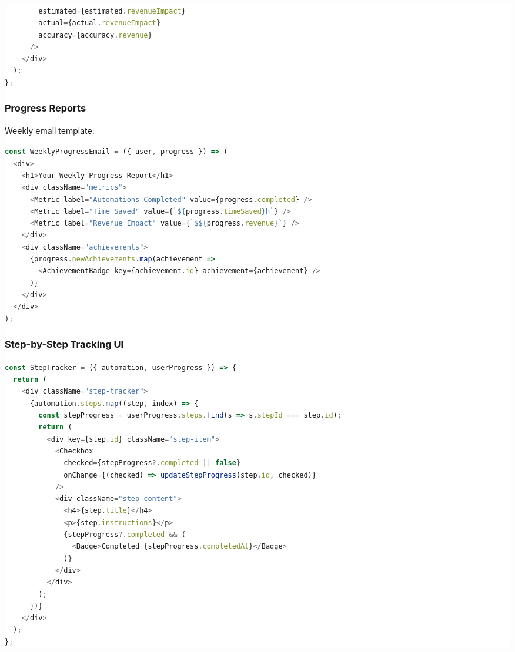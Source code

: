 ```typescript
        estimated={estimated.revenueImpact}
        actual={actual.revenueImpact}
        accuracy={accuracy.revenue}
      />
    </div>
  );
};
```

### Progress Reports
Weekly email template:
```typescript
const WeeklyProgressEmail = ({ user, progress }) => (
  <div>
    <h1>Your Weekly Progress Report</h1>
    <div className="metrics">
      <Metric label="Automations Completed" value={progress.completed} />
      <Metric label="Time Saved" value={`${progress.timeSaved}h`} />
      <Metric label="Revenue Impact" value={`$${progress.revenue}`} />
    </div>
    <div className="achievements">
      {progress.newAchievements.map(achievement => 
        <AchievementBadge key={achievement.id} achievement={achievement} />
      )}
    </div>
  </div>
);
```

### Step-by-Step Tracking UI
```typescript
const StepTracker = ({ automation, userProgress }) => {
  return (
    <div className="step-tracker">
      {automation.steps.map((step, index) => {
        const stepProgress = userProgress.steps.find(s => s.stepId === step.id);
        return (
          <div key={step.id} className="step-item">
            <Checkbox 
              checked={stepProgress?.completed || false}
              onChange={(checked) => updateStepProgress(step.id, checked)}
            />
            <div className="step-content">
              <h4>{step.title}</h4>
              <p>{step.instructions}</p>
              {stepProgress?.completed && (
                <Badge>Completed {stepProgress.completedAt}</Badge>
              )}
            </div>
          </div>
        );
      })}
    </div>
  );
};
```
